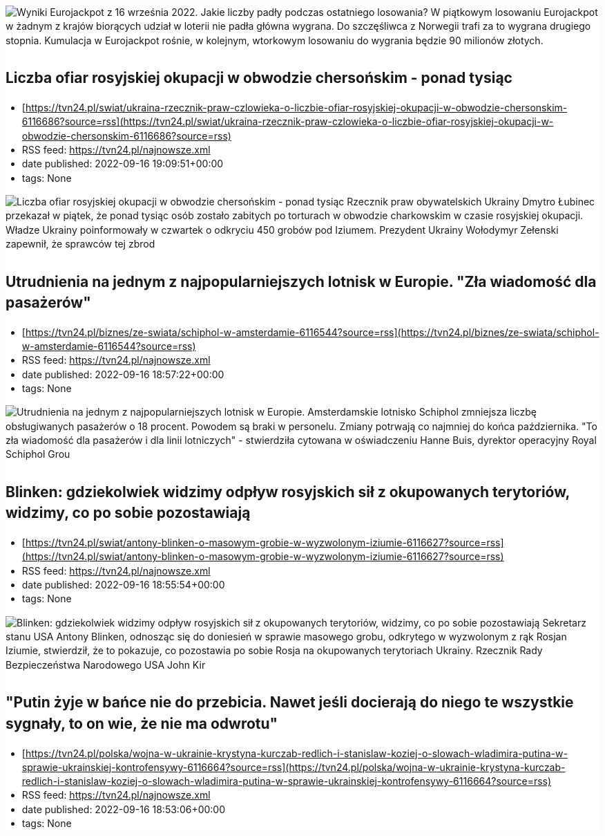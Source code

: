 <img alt="Wyniki Eurojackpot z 16 września 2022. Jakie liczby padły podczas ostatniego losowania?" src="https://tvn24.pl/najnowsze/cdn-zdjecie-u5ba2s-eurojackpot-4729989/alternates/LANDSCAPE_1280" />
    W piątkowym losowaniu Eurojackpot w żadnym z krajów biorących udział w loterii nie padła główna wygrana. Do szczęśliwca z Norwegii trafi za to wygrana drugiego stopnia. Kumulacja w Eurojackpot rośnie, w kolejnym, wtorkowym losowaniu do wygrania będzie 90 milionów złotych.

## Liczba ofiar rosyjskiej okupacji w obwodzie chersońskim - ponad tysiąc
 - [https://tvn24.pl/swiat/ukraina-rzecznik-praw-czlowieka-o-liczbie-ofiar-rosyjskiej-okupacji-w-obwodzie-chersonskim-6116686?source=rss](https://tvn24.pl/swiat/ukraina-rzecznik-praw-czlowieka-o-liczbie-ofiar-rosyjskiej-okupacji-w-obwodzie-chersonskim-6116686?source=rss)
 - RSS feed: https://tvn24.pl/najnowsze.xml
 - date published: 2022-09-16 19:09:51+00:00
 - tags: None

<img alt="Liczba ofiar rosyjskiej okupacji w obwodzie chersońskim - ponad tysiąc " src="https://tvn24.pl/najnowsze/cdn-zdjecie-82bk44-izium-6116690/alternates/LANDSCAPE_1280" />
    Rzecznik praw obywatelskich Ukrainy Dmytro Łubinec przekazał w piątek, że ponad tysiąc osób zostało zabitych po torturach w obwodzie charkowskim w czasie rosyjskiej okupacji. Władze Ukrainy poinformowały w czwartek o odkryciu 450 grobów pod Iziumem. Prezydent Ukrainy Wołodymyr Zełenski zapewnił, że sprawców tej zbrod

## Utrudnienia na jednym z najpopularniejszych lotnisk w Europie. "Zła wiadomość dla pasażerów"
 - [https://tvn24.pl/biznes/ze-swiata/schiphol-w-amsterdamie-6116544?source=rss](https://tvn24.pl/biznes/ze-swiata/schiphol-w-amsterdamie-6116544?source=rss)
 - RSS feed: https://tvn24.pl/najnowsze.xml
 - date published: 2022-09-16 18:57:22+00:00
 - tags: None

<img alt="Utrudnienia na jednym z najpopularniejszych lotnisk w Europie. " src="https://tvn24.pl/najnowsze/cdn-zdjecie-wvo1v5-schiphol-amsterdam-6116573/alternates/LANDSCAPE_1280" />
    Amsterdamskie lotnisko Schiphol zmniejsza liczbę obsługiwanych pasażerów o 18 procent. Powodem są braki w personelu. Zmiany potrwają co najmniej do końca października. "To zła wiadomość dla pasażerów i dla linii lotniczych" - stwierdziła cytowana w oświadczeniu Hanne Buis, dyrektor operacyjny Royal Schiphol Grou

## Blinken: gdziekolwiek widzimy odpływ rosyjskich sił z okupowanych terytoriów, widzimy, co po sobie pozostawiają
 - [https://tvn24.pl/swiat/antony-blinken-o-masowym-grobie-w-wyzwolonym-iziumie-6116627?source=rss](https://tvn24.pl/swiat/antony-blinken-o-masowym-grobie-w-wyzwolonym-iziumie-6116627?source=rss)
 - RSS feed: https://tvn24.pl/najnowsze.xml
 - date published: 2022-09-16 18:55:54+00:00
 - tags: None

<img alt="Blinken: gdziekolwiek widzimy odpływ rosyjskich sił z okupowanych terytoriów, widzimy, co po sobie pozostawiają" src="https://tvn24.pl/najnowsze/cdn-zdjecie-6w9utf-izium-6116643/alternates/LANDSCAPE_1280" />
    Sekretarz stanu USA Antony Blinken, odnosząc się do doniesień w sprawie masowego grobu, odkrytego w wyzwolonym z rąk Rosjan Iziumie, stwierdził, że to pokazuje, co pozostawia po sobie Rosja na okupowanych terytoriach Ukrainy. Rzecznik Rady Bezpieczeństwa Narodowego USA John Kir

## "Putin żyje w bańce nie do przebicia. Nawet jeśli docierają do niego te wszystkie sygnały, to on wie, że nie ma odwrotu"
 - [https://tvn24.pl/polska/wojna-w-ukrainie-krystyna-kurczab-redlich-i-stanislaw-koziej-o-slowach-wladimira-putina-w-sprawie-ukrainskiej-kontrofensywy-6116664?source=rss](https://tvn24.pl/polska/wojna-w-ukrainie-krystyna-kurczab-redlich-i-stanislaw-koziej-o-slowach-wladimira-putina-w-sprawie-ukrainskiej-kontrofensywy-6116664?source=rss)
 - RSS feed: https://tvn24.pl/najnowsze.xml
 - date published: 2022-09-16 18:53:06+00:00
 - tags: None
